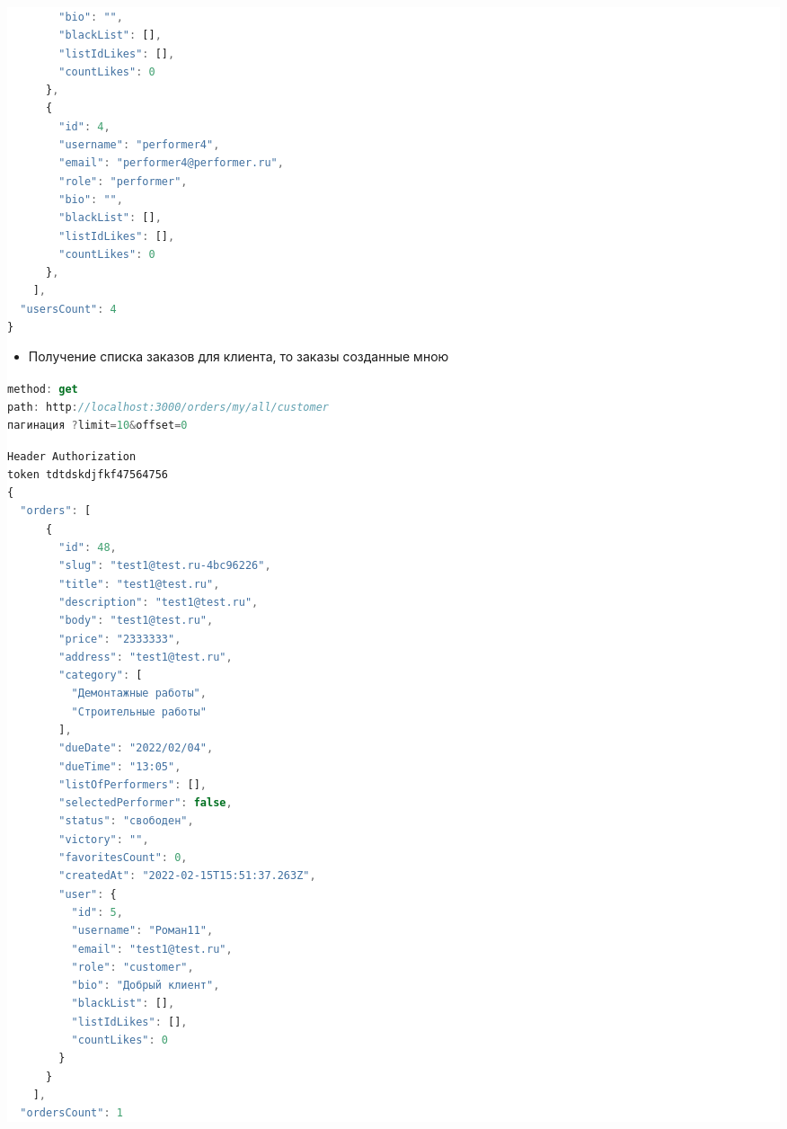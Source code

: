 ```js
        "bio": "",
        "blackList": [],
        "listIdLikes": [],
        "countLikes": 0
      },
      {
        "id": 4,
        "username": "performer4",
        "email": "performer4@performer.ru",
        "role": "performer",
        "bio": "",
        "blackList": [],
        "listIdLikes": [],
        "countLikes": 0
      },
    ],
  "usersCount": 4
}
```

- Получение списка заказов для клиента, то заказы созданные мною
```js
method: get
path: http://localhost:3000/orders/my/all/customer
пагинация ?limit=10&offset=0
```
```js
Header Authorization 
token tdtdskdjfkf47564756
{
  "orders": [
      {
        "id": 48,
        "slug": "test1@test.ru-4bc96226",
        "title": "test1@test.ru",
        "description": "test1@test.ru",
        "body": "test1@test.ru",
        "price": "2333333",
        "address": "test1@test.ru",
        "category": [
          "Демонтажные работы",
          "Строительные работы"
        ],
        "dueDate": "2022/02/04",
        "dueTime": "13:05",
        "listOfPerformers": [],
        "selectedPerformer": false,
        "status": "свободен",
        "victory": "",
        "favoritesCount": 0,
        "createdAt": "2022-02-15T15:51:37.263Z",
        "user": {
          "id": 5,
          "username": "Роман11",
          "email": "test1@test.ru",
          "role": "customer",
          "bio": "Добрый клиент",
          "blackList": [],
          "listIdLikes": [],
          "countLikes": 0
        }
      }
    ],
  "ordersCount": 1
```